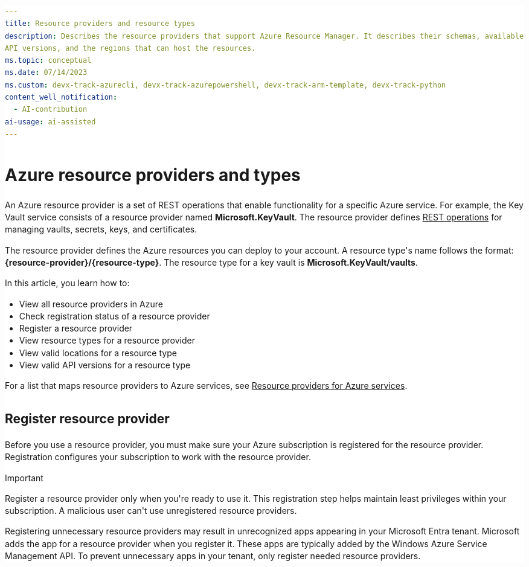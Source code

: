 ```yaml
---
title: Resource providers and resource types
description: Describes the resource providers that support Azure Resource Manager. It describes their schemas, available API versions, and the regions that can host the resources.
ms.topic: conceptual
ms.date: 07/14/2023 
ms.custom: devx-track-azurecli, devx-track-azurepowershell, devx-track-arm-template, devx-track-python
content_well_notification: 
  - AI-contribution
ai-usage: ai-assisted
---
```


# Azure resource providers and types

An Azure resource provider is a set of REST operations that enable functionality for a specific Azure service. For example, the Key Vault service consists of a resource provider named **Microsoft.KeyVault**. The resource provider defines [REST operations](/rest/api/keyvault/) for managing vaults, secrets, keys, and certificates.

The resource provider defines the Azure resources you can deploy to your account. A resource type's name follows the format: **{resource-provider}/{resource-type}**. The resource type for a key vault is **Microsoft.KeyVault/vaults**.

In this article, you learn how to:

* View all resource providers in Azure
* Check registration status of a resource provider
* Register a resource provider
* View resource types for a resource provider
* View valid locations for a resource type
* View valid API versions for a resource type

For a list that maps resource providers to Azure services, see [Resource providers for Azure services](azure-services-resource-providers.md).

## Register resource provider

Before you use a resource provider, you must make sure your Azure subscription is registered for the resource provider. Registration configures your subscription to work with the resource provider. 

> [!IMPORTANT]
> Register a resource provider only when you're ready to use it. This registration step helps maintain least privileges within your subscription. A malicious user can't use unregistered resource providers.
>
> Registering unnecessary resource providers may result in unrecognized apps appearing in your Microsoft Entra tenant. Microsoft adds the app for a resource provider when you register it. These apps are typically added by the Windows Azure Service Management API. To prevent unnecessary apps in your tenant, only register needed resource providers.
